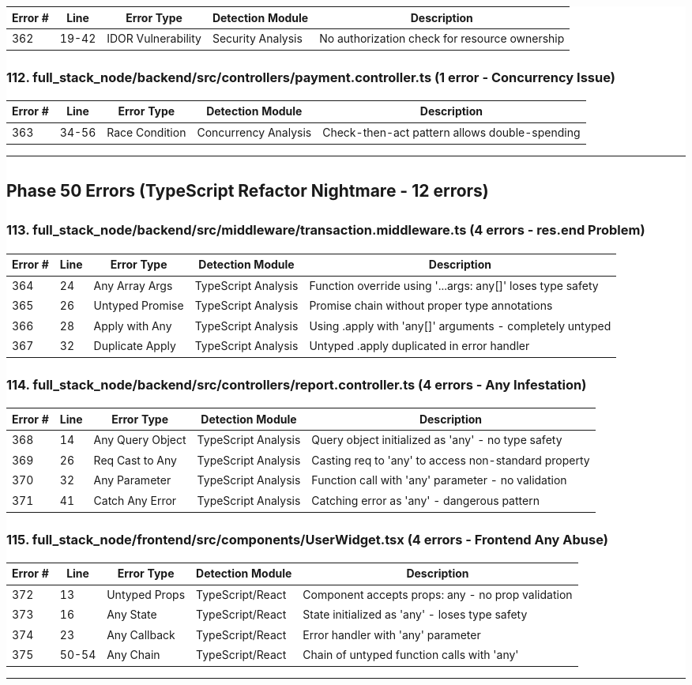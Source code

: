 | Error # | Line | Error Type | Detection Module | Description |
|---------|------|------------|------------------|-------------|
| 362 | 19-42 | IDOR Vulnerability | Security Analysis | No authorization check for resource ownership |

### 112. full_stack_node/backend/src/controllers/payment.controller.ts (1 error - Concurrency Issue)

| Error # | Line | Error Type | Detection Module | Description |
|---------|------|------------|------------------|-------------|
| 363 | 34-56 | Race Condition | Concurrency Analysis | Check-then-act pattern allows double-spending |

---

## Phase 50 Errors (TypeScript Refactor Nightmare - 12 errors)

### 113. full_stack_node/backend/src/middleware/transaction.middleware.ts (4 errors - res.end Problem)

| Error # | Line | Error Type | Detection Module | Description |
|---------|------|------------|------------------|-------------|
| 364 | 24 | Any Array Args | TypeScript Analysis | Function override using '...args: any[]' loses type safety |
| 365 | 26 | Untyped Promise | TypeScript Analysis | Promise chain without proper type annotations |
| 366 | 28 | Apply with Any | TypeScript Analysis | Using .apply with 'any[]' arguments - completely untyped |
| 367 | 32 | Duplicate Apply | TypeScript Analysis | Untyped .apply duplicated in error handler |

### 114. full_stack_node/backend/src/controllers/report.controller.ts (4 errors - Any Infestation)

| Error # | Line | Error Type | Detection Module | Description |
|---------|------|------------|------------------|-------------|
| 368 | 14 | Any Query Object | TypeScript Analysis | Query object initialized as 'any' - no type safety |
| 369 | 26 | Req Cast to Any | TypeScript Analysis | Casting req to 'any' to access non-standard property |
| 370 | 32 | Any Parameter | TypeScript Analysis | Function call with 'any' parameter - no validation |
| 371 | 41 | Catch Any Error | TypeScript Analysis | Catching error as 'any' - dangerous pattern |

### 115. full_stack_node/frontend/src/components/UserWidget.tsx (4 errors - Frontend Any Abuse)

| Error # | Line | Error Type | Detection Module | Description |
|---------|------|------------|------------------|-------------|
| 372 | 13 | Untyped Props | TypeScript/React | Component accepts props: any - no prop validation |
| 373 | 16 | Any State | TypeScript/React | State initialized as 'any' - loses type safety |
| 374 | 23 | Any Callback | TypeScript/React | Error handler with 'any' parameter |
| 375 | 50-54 | Any Chain | TypeScript/React | Chain of untyped function calls with 'any' |

---